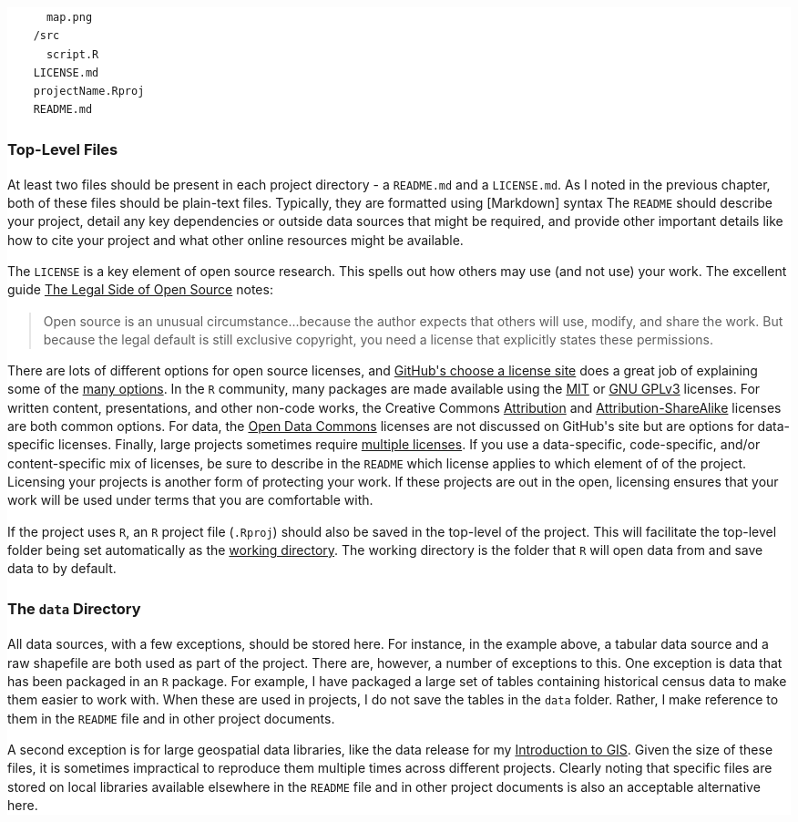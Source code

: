 ```
      map.png
    /src
      script.R
    LICENSE.md
    projectName.Rproj
    README.md
```

### Top-Level Files
At least two files should be present in each project directory - a `README.md` and a `LICENSE.md`. As I noted in the previous chapter, both of these files should be plain-text files. Typically, they are formatted using [Markdown] syntax The `README` should describe your project, detail any key dependencies or outside data sources that might be required, and provide other important details like how to cite your project and what other online resources might be available. 

The `LICENSE` is a key element of open source research. This spells out how others may use (and not use) your work. The excellent guide [The Legal Side of Open Source](https://opensource.guide/) notes:

> Open source is an unusual circumstance...because the author expects that others will use, modify, and share the work. But because the legal default is still exclusive copyright, you need a license that explicitly states these permissions.

There are lots of different options for open source licenses, and [GitHub's choose a license site](https://choosealicense.com) does a great job of explaining some of the [many options](https://choosealicense.com/appendix/). In the `R` community, many packages are made available using the [MIT](https://choosealicense.com/licenses/mit/) or [GNU GPLv3](https://choosealicense.com/licenses/gpl-3.0/) licenses. For written content, presentations, and other non-code works, the Creative Commons [Attribution](https://choosealicense.com/licenses/cc-by-4.0/) and [Attribution-ShareAlike](https://choosealicense.com/licenses/cc-by-sa-4.0/) licenses are both common options. For data, the [Open Data Commons](https://opendatacommons.org) licenses are not discussed on GitHub's site but are options for data-specific licenses. Finally, large projects sometimes require [multiple licenses](https://choosealicense.com/non-software/). If you use a data-specific, code-specific, and/or content-specific mix of licenses, be sure to describe in the `README` which license applies to which element of of the project. Licensing your projects is another form of protecting your work. If these projects are out in the open, licensing ensures that your work will be used under terms that you are comfortable with. 

If the project uses `R`, an `R` project file (`.Rproj`) should also be saved in the top-level of the project. This will facilitate the top-level folder being set automatically as the [working directory](https://en.wikipedia.org/wiki/Working_directory). The working directory is the folder that `R` will open data from and save data to by default.

### The `data` Directory
All data sources, with a few exceptions, should be stored here. For instance, in the example above, a tabular data source and a raw shapefile are both used as part of the project. There are, however, a number of exceptions to this. One exception is data that has been packaged in an `R` package. For example, I have packaged a large set of tables containing historical census data to make them easier to work with. When these are used in projects, I do not save the tables in the `data` folder. Rather, I make reference to them in the `README` file and in other project documents.

A second exception is for large geospatial data libraries, like the data release for my [Introduction to GIS](https://slu-soc5650.github.io). Given the size of these files, it is sometimes impractical to reproduce them multiple times across different projects. Clearly noting that specific files are stored on local libraries available elsewhere in the `README` file and in other project documents is also an acceptable alternative here.
